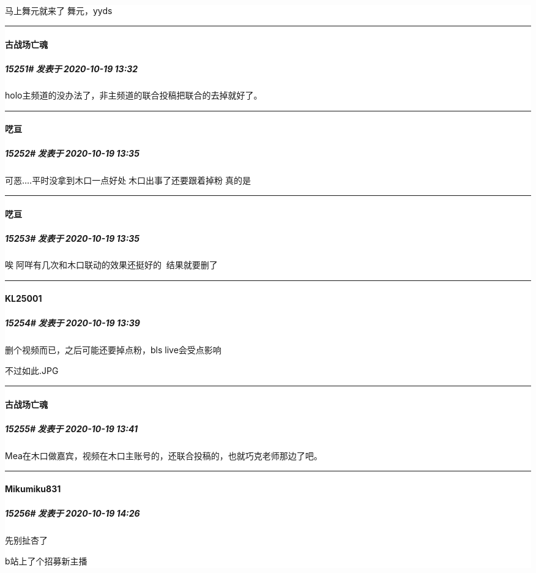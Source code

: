马上舞元就来了
舞元，yyds


*****

####  古战场亡魂  
##### 15251#       发表于 2020-10-19 13:32


holo主频道的没办法了，非主频道的联合投稿把联合的去掉就好了。


*****

####  呓亘  
##### 15252#       发表于 2020-10-19 13:35


可恶....平时没拿到木口一点好处 木口出事了还要跟着掉粉 真的是


*****

####  呓亘  
##### 15253#       发表于 2020-10-19 13:35


唉 阿咩有几次和木口联动的效果还挺好的  结果就要删了


*****

####  KL25001  
##### 15254#       发表于 2020-10-19 13:39


删个视频而已，之后可能还要掉点粉，bls live会受点影响

不过如此.JPG


*****

####  古战场亡魂  
##### 15255#       发表于 2020-10-19 13:41


Mea在木口做嘉宾，视频在木口主账号的，还联合投稿的，也就巧克老师那边了吧。


*****

####  Mikumiku831  
##### 15256#       发表于 2020-10-19 14:26


先别扯杏了

b站上了个招募新主播
